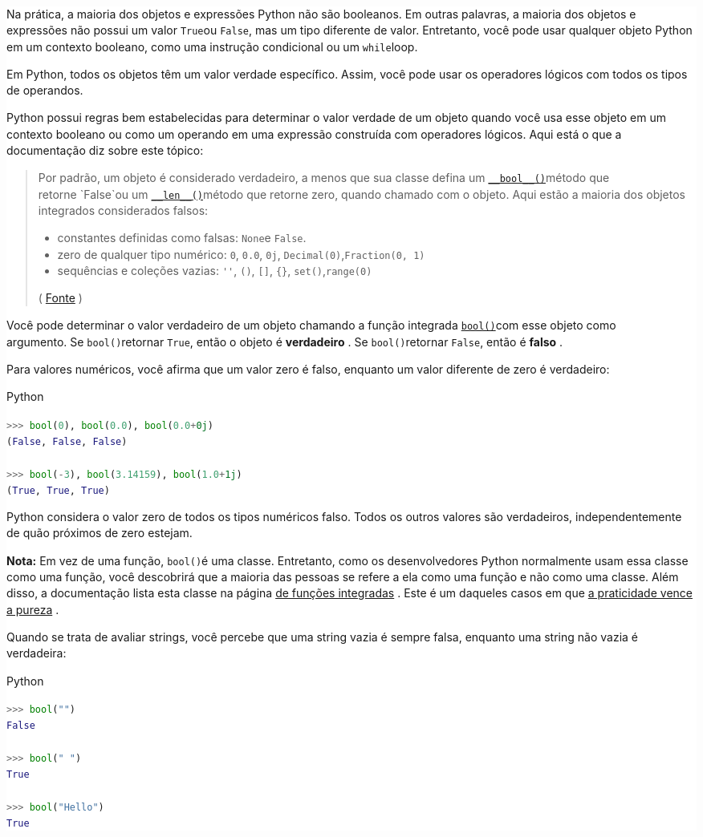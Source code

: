 Na prática, a maioria dos objetos e expressões Python não são booleanos. Em outras palavras, a maioria dos objetos e expressões não possui um valor `True`ou `False`, mas um tipo diferente de valor. Entretanto, você pode usar qualquer objeto Python em um contexto booleano, como uma instrução condicional ou um `while`loop.

Em Python, todos os objetos têm um valor verdade específico. Assim, você pode usar os operadores lógicos com todos os tipos de operandos.

Python possui regras bem estabelecidas para determinar o valor verdade de um objeto quando você usa esse objeto em um contexto booleano ou como um operando em uma expressão construída com operadores lógicos. Aqui está o que a documentação diz sobre este tópico:

> Por padrão, um objeto é considerado verdadeiro, a menos que sua classe defina um [`__bool__()`](https://docs.python.org/3/reference/datamodel.html#object.__bool__)método que retorne `False`ou um [`__len__()`](https://docs.python.org/3/reference/datamodel.html#object.__len__)método que retorne zero, quando chamado com o objeto. Aqui estão a maioria dos objetos integrados considerados falsos:
>
> * constantes definidas como falsas: `None`e `False`.
> * zero de qualquer tipo numérico: `0`, `0.0`, `0j`, `Decimal(0)`,`Fraction(0, 1)`
> * sequências e coleções vazias: `''`, `()`, `[]`, `{}`, `set()`,`range(0)`
>
> ( [Fonte](https://docs.python.org/3/library/stdtypes.html#truth-value-testing) )

Você pode determinar o valor verdadeiro de um objeto chamando a função integrada [`bool()`](https://docs.python.org/3/library/functions.html#bool)com esse objeto como argumento. Se `bool()`retornar `True`, então o objeto é **verdadeiro** . Se `bool()`retornar `False`, então é **falso** .

Para valores numéricos, você afirma que um valor zero é falso, enquanto um valor diferente de zero é verdadeiro:

Python

```Python
>>> bool(0), bool(0.0), bool(0.0+0j)
(False, False, False)

>>> bool(-3), bool(3.14159), bool(1.0+1j)
(True, True, True)
```

Python considera o valor zero de todos os tipos numéricos falso. Todos os outros valores são verdadeiros, independentemente de quão próximos de zero estejam.

**Nota:** Em vez de uma função, `bool()`é uma classe. Entretanto, como os desenvolvedores Python normalmente usam essa classe como uma função, você descobrirá que a maioria das pessoas se refere a ela como uma função e não como uma classe. Além disso, a documentação lista esta classe na página [de funções integradas](https://docs.python.org/3/library/functions.html#built-in-functions) . Este é um daqueles casos em que [a praticidade vence a pureza](https://pep20.org/#practicality) .

Quando se trata de avaliar strings, você percebe que uma string vazia é sempre falsa, enquanto uma string não vazia é verdadeira:

Python

```Python
>>> bool("")
False

>>> bool(" ")
True

>>> bool("Hello")
True
```

